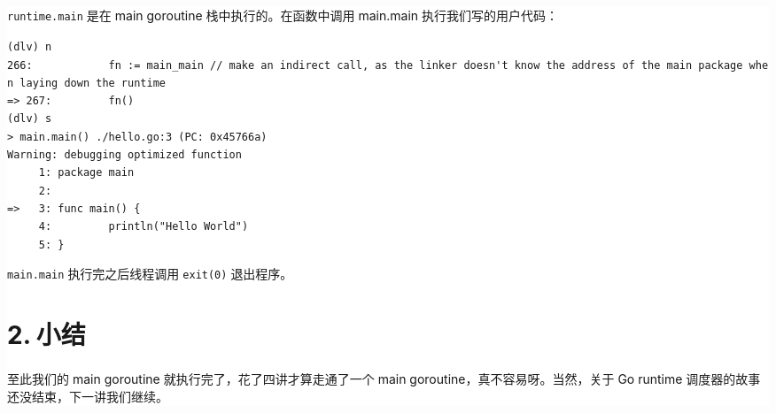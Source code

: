 `runtime.main` 是在 main goroutine 栈中执行的。在函数中调用 main.main 执行我们写的用户代码：
```
(dlv) n
266:            fn := main_main // make an indirect call, as the linker doesn't know the address of the main package when laying down the runtime
=> 267:         fn()
(dlv) s
> main.main() ./hello.go:3 (PC: 0x45766a)
Warning: debugging optimized function
     1: package main
     2:
=>   3: func main() {
     4:         println("Hello World")
     5: }
```

`main.main` 执行完之后线程调用 `exit(0)` 退出程序。

# 2. 小结

至此我们的 main goroutine 就执行完了，花了四讲才算走通了一个 main goroutine，真不容易呀。当然，关于 Go runtime 调度器的故事还没结束，下一讲我们继续。
